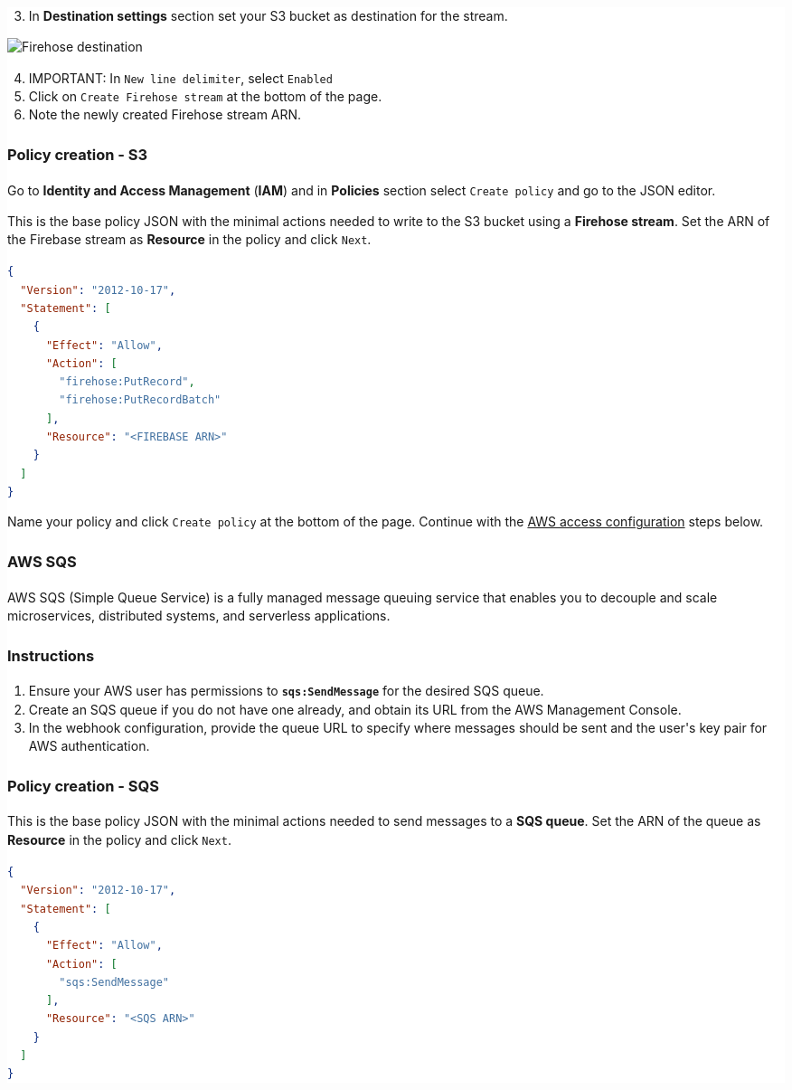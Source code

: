 3. In **Destination settings** section set your S3 bucket as destination for the stream.
    
![Firehose destination](/assets/images/integrations/aws/firehose-destination.png)
    
4. IMPORTANT: In `New line delimiter`, select `Enabled`
5. Click on `Create Firehose stream` at the bottom of the page.
6. Note the newly created Firehose stream ARN.

### Policy creation - S3

Go to **Identity and Access Management** (**IAM**) and in **Policies** section select `Create policy` and go to the JSON editor. 

This is the base policy JSON with the minimal actions needed to write to the S3 bucket using a **Firehose stream**. Set the ARN of the Firebase stream as **Resource** in the policy and click `Next`.

```json
{
  "Version": "2012-10-17",
  "Statement": [
    {
      "Effect": "Allow",
      "Action": [
        "firehose:PutRecord",
        "firehose:PutRecordBatch"
      ],
      "Resource": "<FIREBASE ARN>"
    }
  ]
}
```
    
Name your policy and click `Create policy` at the bottom of the page. Continue with the [AWS access configuration](#aws-access-configuration) steps below.


### AWS SQS

AWS SQS (Simple Queue Service) is a fully managed message queuing service that enables you to decouple and scale microservices, distributed systems, and serverless applications.

### Instructions

1. Ensure your AWS user has permissions to **`sqs:SendMessage`** for the desired SQS queue.
2. Create an SQS queue if you do not have one already, and obtain its URL from the AWS Management Console.
3. In the webhook configuration, provide the queue URL to specify where messages should be sent and the user's key pair for AWS authentication.

### Policy creation - SQS

This is the base policy JSON with the minimal actions needed to send messages to a **SQS queue**. Set the ARN of the queue as **Resource** in the policy and click `Next`.
    
```json
{
  "Version": "2012-10-17",
  "Statement": [
    {
      "Effect": "Allow",
      "Action": [
        "sqs:SendMessage"
      ],
      "Resource": "<SQS ARN>"
    }
  ]
}
```